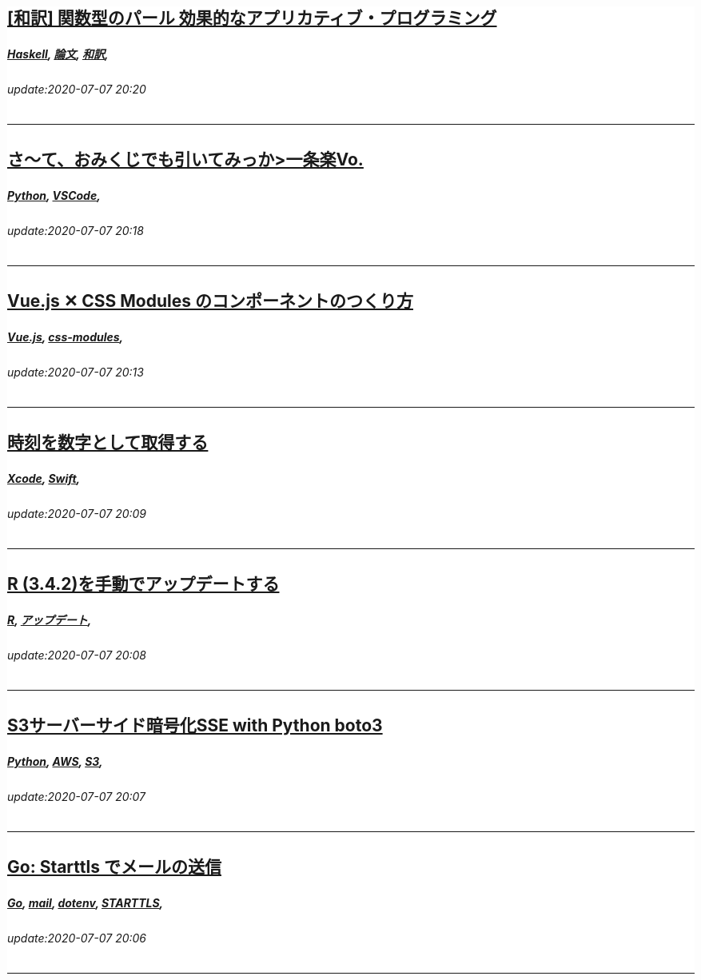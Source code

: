 ## [[和訳] 関数型のパール 効果的なアプリカティブ・プログラミング](https://qiita.com/Izawa_/items/2a01e774c69efdb665de)
##### [Haskell](https://qiita.com/tags/Haskell), [論文](https://qiita.com/tags/論文), [和訳](https://qiita.com/tags/和訳), 
###### update:2020-07-07 20:20
---
## [さ～て、おみくじでも引いてみっか>一条楽Vo.](https://qiita.com/TNakayama1231/items/6b857ff602c8d1304ac4)
##### [Python](https://qiita.com/tags/Python), [VSCode](https://qiita.com/tags/VSCode), 
###### update:2020-07-07 20:18
---
## [Vue.js ✕ CSS Modules のコンポーネントのつくり方](https://qiita.com/fumi_nagaoka/items/82f363f299fff1b49b52)
##### [Vue.js](https://qiita.com/tags/Vue.js), [css-modules](https://qiita.com/tags/css-modules), 
###### update:2020-07-07 20:13
---
## [時刻を数字として取得する](https://qiita.com/Hyperbolic_____/items/137316f0decb489e7236)
##### [Xcode](https://qiita.com/tags/Xcode), [Swift](https://qiita.com/tags/Swift), 
###### update:2020-07-07 20:09
---
## [R (3.4.2)を手動でアップデートする](https://qiita.com/otsukimi200624/items/57b7db197be91f30d4f5)
##### [R](https://qiita.com/tags/R), [アップデート](https://qiita.com/tags/アップデート), 
###### update:2020-07-07 20:08
---
## [S3サーバーサイド暗号化SSE  with  Python boto3](https://qiita.com/Yoshinari-Yamanaka/items/ea7f32a8c929e3751a92)
##### [Python](https://qiita.com/tags/Python), [AWS](https://qiita.com/tags/AWS), [S3](https://qiita.com/tags/S3), 
###### update:2020-07-07 20:07
---
## [Go: Starttls でメールの送信](https://qiita.com/ekzemplaro/items/2d648b02c4694c5a5888)
##### [Go](https://qiita.com/tags/Go), [mail](https://qiita.com/tags/mail), [dotenv](https://qiita.com/tags/dotenv), [STARTTLS](https://qiita.com/tags/STARTTLS), 
###### update:2020-07-07 20:06
---
